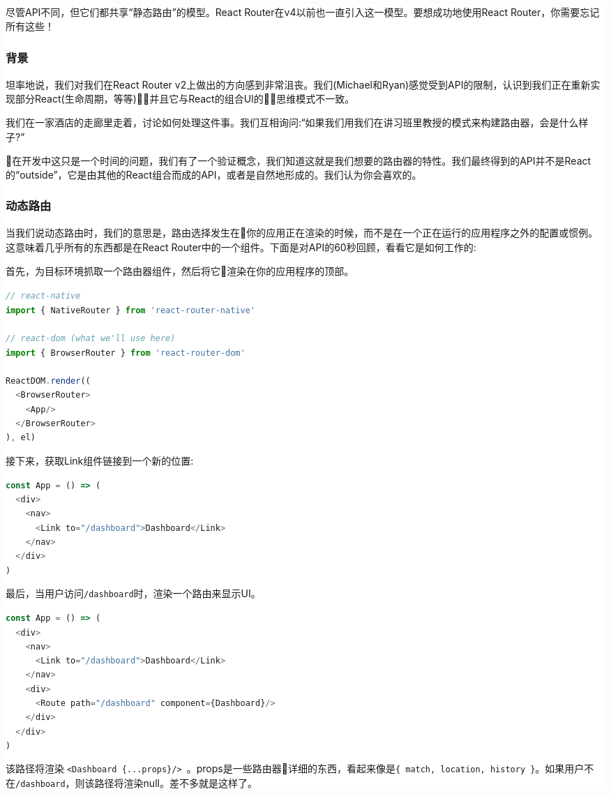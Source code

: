 尽管API不同，但它们都共享“静态路由”的模型。React Router在v4以前也一直引入这一模型。要想成功地使用React Router，你需要忘记所有这些！

### 背景

坦率地说，我们对我们在React Router v2上做出的方向感到非常沮丧。我们(Michael和Ryan)感觉受到API的限制，认识到我们正在重新实现部分React(生命周期，等等)，并且它与React的组合UI的思维模式不一致。

我们在一家酒店的走廊里走着，讨论如何处理这件事。我们互相询问:“如果我们用我们在讲习班里教授的模式来构建路由器，会是什么样子?”

在开发中这只是一个时间的问题，我们有了一个验证概念，我们知道这就是我们想要的路由器的特性。我们最终得到的API并不是React的“outside”，它是由其他的React组合而成的API，或者是自然地形成的。我们认为你会喜欢的。

### 动态路由

当我们说动态路由时，我们的意思是，路由选择发生在你的应用正在渲染的时候，而不是在一个正在运行的应用程序之外的配置或惯例。这意味着几乎所有的东西都是在React Router中的一个组件。下面是对API的60秒回顾，看看它是如何工作的:

首先，为目标环境抓取一个路由器组件，然后将它渲染在你的应用程序的顶部。

```js
// react-native
import { NativeRouter } from 'react-router-native'

// react-dom (what we'll use here)
import { BrowserRouter } from 'react-router-dom'

ReactDOM.render((
  <BrowserRouter>
    <App/>
  </BrowserRouter>
), el)
```
接下来，获取Link组件链接到一个新的位置:
```js
const App = () => (
  <div>
    <nav>
      <Link to="/dashboard">Dashboard</Link>
    </nav>
  </div>
)
```
最后，当用户访问`/dashboard`时，渲染一个路由来显示UI。
```js
const App = () => (
  <div>
    <nav>
      <Link to="/dashboard">Dashboard</Link>
    </nav>
    <div>
      <Route path="/dashboard" component={Dashboard}/>
    </div>
  </div>
)
```
该路径将渲染 `<Dashboard {...props}/> `。props是一些路由器详细的东西，看起来像是`{ match, location, history }`。如果用户不在`/dashboard`，则该路径将渲染null。差不多就是这样了。
